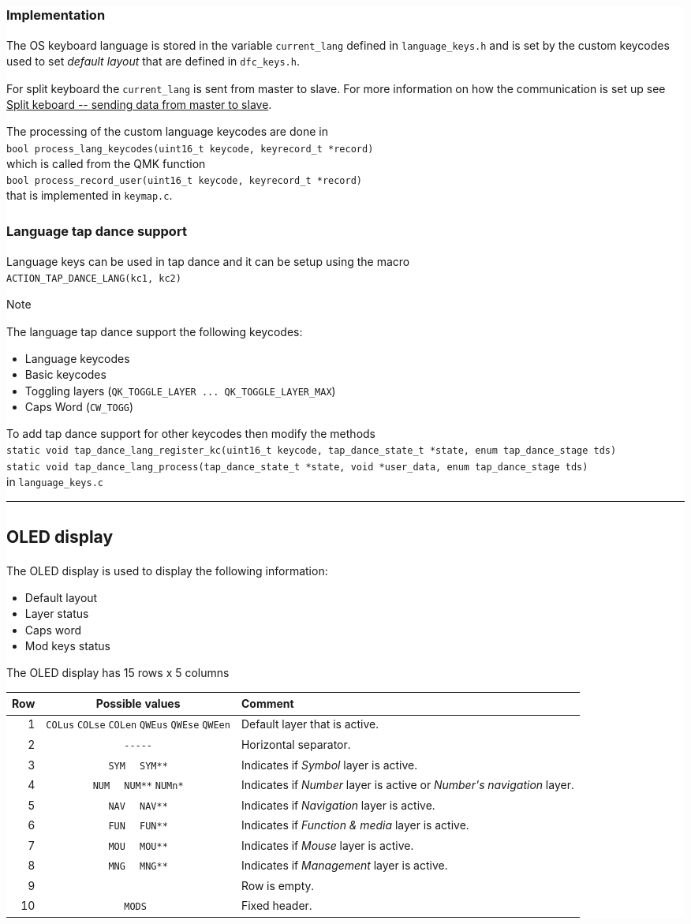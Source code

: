 ### Implementation
The OS keyboard language is stored in the variable `current_lang` defined in `language_keys.h` and is set by
the custom keycodes used to set *default layout* that are defined in `dfc_keys.h`.

For split keyboard the `current_lang` is sent from master to slave. For more information on how the
communication is set up see  
[Split keboard -- sending data from master to slave](#split-keyboard---sending-data-from-master-to-slave).

The processing of the custom language keycodes are done in  
`bool process_lang_keycodes(uint16_t keycode, keyrecord_t *record)`  
which is called from the QMK function  
`bool process_record_user(uint16_t keycode, keyrecord_t *record)`  
that is implemented in `keymap.c`.

### Language tap dance support
Language keys can be used in tap dance and it can be setup using the macro  
`ACTION_TAP_DANCE_LANG(kc1, kc2)`

> [!NOTE]  
> The language tap dance support the following keycodes:
> * Language keycodes
> * Basic keycodes
> * Toggling layers (`QK_TOGGLE_LAYER ... QK_TOGGLE_LAYER_MAX`)
> * Caps Word (`CW_TOGG`)
>
> To add tap dance support for other keycodes then modify the methods  
> `static void tap_dance_lang_register_kc(uint16_t keycode, tap_dance_state_t *state, enum tap_dance_stage tds)`  
> `static void tap_dance_lang_process(tap_dance_state_t *state, void *user_data, enum tap_dance_stage tds)`  
> in `language_keys.c`


---
## OLED display
The OLED display is used to display the following information:
* Default layout
* Layer status
* Caps word
* Mod keys status

The OLED display has 15 rows x 5 columns

| Row |                 Possible values                 | Comment                                                                 |
|----:|:-----------------------------------------------:|:------------------------------------------------------------------------|
|   1 | `COLus` `COLse` `COLen` `QWEus` `QWEse` `QWEen` | Default layer that is active.                                           |
|   2 |                     `-----`                     | Horizontal separator.                                                   |
|   3 |                `SYM  `   `SYM**`                | Indicates if *Symbol* layer is active.                                  |
|   4 |            `NUM  `  `NUM**`  `NUMn*`            | Indicates if *Number* layer is active or *Number's navigation* layer.   |
|   5 |                `NAV  `   `NAV**`                | Indicates if *Navigation* layer is active.                              |
|   6 |                `FUN  `   `FUN**`                | Indicates if *Function & media* layer is active.                        |
|   7 |                `MOU  `   `MOU**`                | Indicates if *Mouse* layer is active.                                   |
|   8 |                `MNG  `   `MNG**`                | Indicates if *Management* layer is active.                              |
|   9 |                                                 | Row is empty.                                                           |
|  10 |                     `MODS `                     | Fixed header.                                                           |